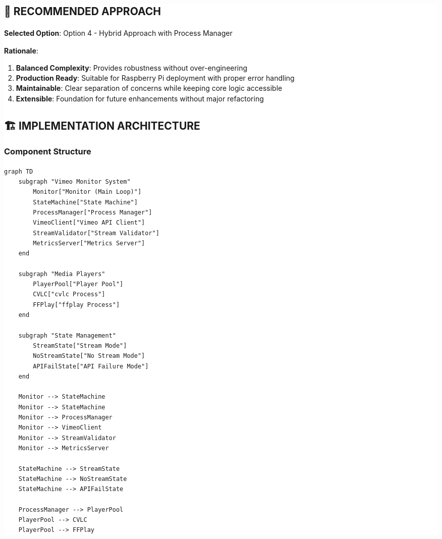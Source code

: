 ## 🎯 RECOMMENDED APPROACH

**Selected Option**: Option 4 - Hybrid Approach with Process Manager

**Rationale**:
1. **Balanced Complexity**: Provides robustness without over-engineering
2. **Production Ready**: Suitable for Raspberry Pi deployment with proper error handling
3. **Maintainable**: Clear separation of concerns while keeping core logic accessible
4. **Extensible**: Foundation for future enhancements without major refactoring

## 🏗️ IMPLEMENTATION ARCHITECTURE

### Component Structure
```mermaid
graph TD
    subgraph "Vimeo Monitor System"
        Monitor["Monitor (Main Loop)"]
        StateMachine["State Machine"]
        ProcessManager["Process Manager"]
        VimeoClient["Vimeo API Client"]
        StreamValidator["Stream Validator"]
        MetricsServer["Metrics Server"]
    end
    
    subgraph "Media Players"
        PlayerPool["Player Pool"]
        CVLC["cvlc Process"]
        FFPlay["ffplay Process"]
    end
    
    subgraph "State Management"
        StreamState["Stream Mode"]
        NoStreamState["No Stream Mode"]
        APIFailState["API Failure Mode"]
    end
    
    Monitor --> StateMachine
    Monitor --> StateMachine
    Monitor --> ProcessManager
    Monitor --> VimeoClient
    Monitor --> StreamValidator
    Monitor --> MetricsServer
    
    StateMachine --> StreamState
    StateMachine --> NoStreamState
    StateMachine --> APIFailState
    
    ProcessManager --> PlayerPool
    PlayerPool --> CVLC
    PlayerPool --> FFPlay
```

